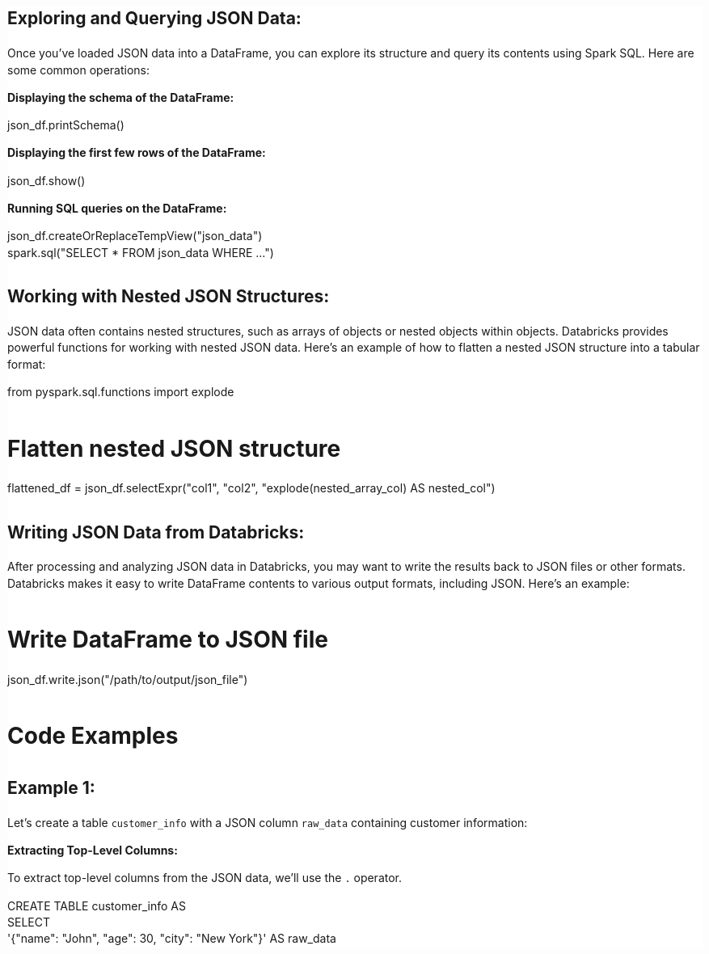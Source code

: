 ## **Exploring and Querying JSON Dat**a:

Once you’ve loaded JSON data into a DataFrame, you can explore its structure and query its contents using Spark SQL. Here are some common operations:

**Displaying the schema of the DataFrame:**

json_df.printSchema()

**Displaying the first few rows of the DataFrame:**

json_df.show()

**Running SQL queries on the DataFrame:**

json_df.createOrReplaceTempView("json_data")  
spark.sql("SELECT * FROM json_data WHERE ...")

## Working with Nested JSON Structures:

JSON data often contains nested structures, such as arrays of objects or nested objects within objects. Databricks provides powerful functions for working with nested JSON data. Here’s an example of how to flatten a nested JSON structure into a tabular format:

from pyspark.sql.functions import explode  
# Flatten nested JSON structure  
flattened_df = json_df.selectExpr("col1", "col2", "explode(nested_array_col) AS nested_col")

## **Writing JSON Data from Databricks:**

After processing and analyzing JSON data in Databricks, you may want to write the results back to JSON files or other formats. Databricks makes it easy to write DataFrame contents to various output formats, including JSON. Here’s an example:

# Write DataFrame to JSON file  
json_df.write.json("/path/to/output/json_file")

# Code Examples

## Example 1:

Let’s create a table `customer_info` with a JSON column `raw_data` containing customer information:

**Extracting Top-Level Columns:**

To extract top-level columns from the JSON data, we’ll use the `.` operator.

CREATE TABLE customer_info AS  
SELECT   
    '{"name": "John", "age": 30, "city": "New York"}' AS raw_data
